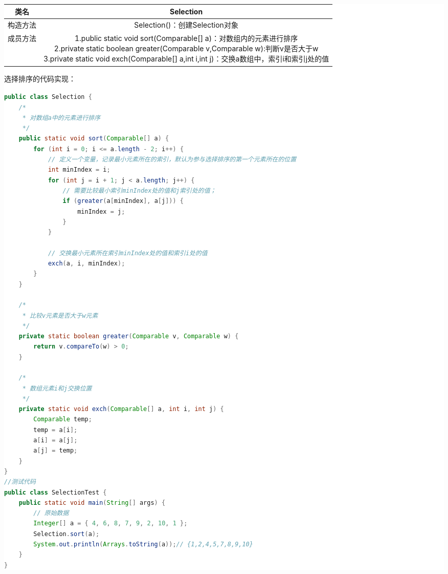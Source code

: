 |   类名   |                          Selection                           |
| :------: | :----------------------------------------------------------: |
| 构造方法 |                Selection()：创建Selection对象                |
| 成员方法 | 1.public static void sort(Comparable[] a)：对数组内的元素进行排序<br/>2.private static boolean greater(Comparable v,Comparable w):判断v是否大于w<br/>3.private static void exch(Comparable[] a,int i,int j)：交换a数组中，索引i和索引j处的值 |

选择排序的代码实现：

```java
public class Selection {
    /*
     * 对数组a中的元素进行排序
     */
    public static void sort(Comparable[] a) {
        for (int i = 0; i <= a.length - 2; i++) {
            // 定义一个变量，记录最小元素所在的索引，默认为参与选择排序的第一个元素所在的位置
            int minIndex = i;
            for (int j = i + 1; j < a.length; j++) {
                // 需要比较最小索引minIndex处的值和j索引处的值；
                if (greater(a[minIndex], a[j])) {
                    minIndex = j;
                }
            }

            // 交换最小元素所在索引minIndex处的值和索引i处的值
            exch(a, i, minIndex);
        }
    }

    /*
     * 比较v元素是否大于w元素
     */
    private static boolean greater(Comparable v, Comparable w) {
        return v.compareTo(w) > 0;
    }

    /*
     * 数组元素i和j交换位置
     */
    private static void exch(Comparable[] a, int i, int j) {
        Comparable temp;
        temp = a[i];
        a[i] = a[j];
        a[j] = temp;
    }
}
//测试代码
public class SelectionTest {
    public static void main(String[] args) {
        // 原始数据
        Integer[] a = { 4, 6, 8, 7, 9, 2, 10, 1 };
        Selection.sort(a);
        System.out.println(Arrays.toString(a));// {1,2,4,5,7,8,9,10}
    }
}
```
